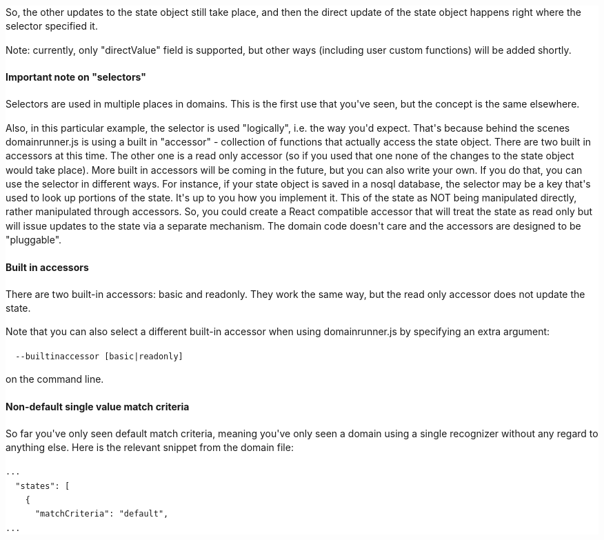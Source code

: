 So, the other updates to the state object still take place, and then the direct update of the state object happens right
where the selector specified it.

Note: currently, only "directValue" field is supported, but other ways (including user custom functions) will be added shortly.

#### Important note on "selectors"

Selectors are used in multiple places in domains.  This is the first use that you've seen, but the concept is the same
elsewhere.

Also, in this particular example, the selector is used "logically", i.e. the way you'd expect.  That's because behind the
scenes domainrunner.js is using a built in "accessor" - collection of functions that actually access the state object.
There are two built in accessors at this time.  The other one is a read only accessor (so if you used that one none of the
changes to the state object would take place).  More built in accessors will be coming in the future, but you can also
write your own.  If you do that, you can use the selector in different ways.  For instance, if your state object is saved
in a nosql database, the selector may be a key that's used to look up portions of the state.  It's up to you how you
implement it.  This of the state as NOT being manipulated directly, rather manipulated through accessors.  So, you could
create a React compatible accessor that will treat the state as read only but will issue updates to the state via a separate
mechanism.  The domain code doesn't care and the accessors are designed to be "pluggable".

#### Built in accessors

There are two built-in accessors: basic and readonly.  They work the same way, but the read only accessor does not update
the state.

Note that you can also select a different built-in accessor when using domainrunner.js by specifying an extra argument:

```shell
  --builtinaccessor [basic|readonly]
```

on the command line.


#### Non-default single value match criteria

So far you've only seen default match criteria, meaning you've only seen a domain using a single recognizer without any
regard to anything else.  Here is the relevant snippet from the domain file:

```text
...
  "states": [
    {
      "matchCriteria": "default",
...
```
